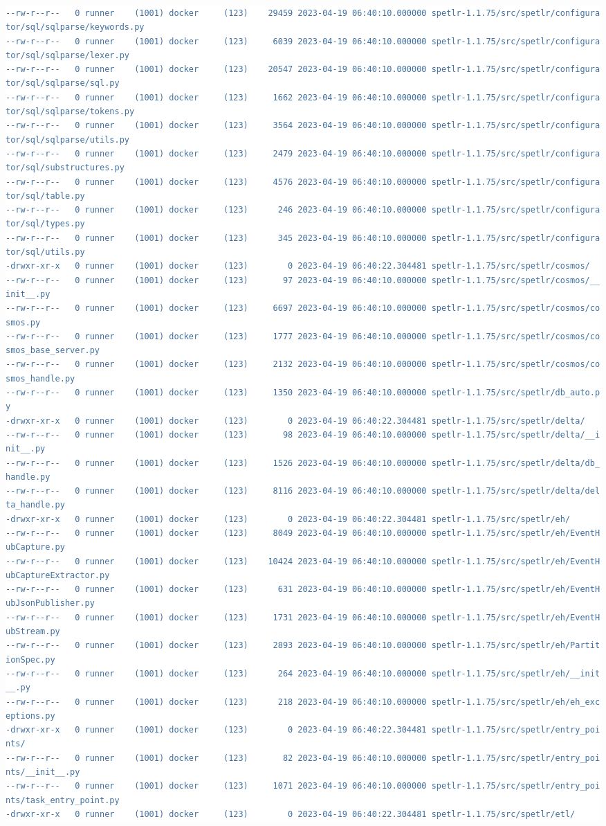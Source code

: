```diff
--rw-r--r--   0 runner    (1001) docker     (123)    29459 2023-04-19 06:40:10.000000 spetlr-1.1.75/src/spetlr/configurator/sql/sqlparse/keywords.py
--rw-r--r--   0 runner    (1001) docker     (123)     6039 2023-04-19 06:40:10.000000 spetlr-1.1.75/src/spetlr/configurator/sql/sqlparse/lexer.py
--rw-r--r--   0 runner    (1001) docker     (123)    20547 2023-04-19 06:40:10.000000 spetlr-1.1.75/src/spetlr/configurator/sql/sqlparse/sql.py
--rw-r--r--   0 runner    (1001) docker     (123)     1662 2023-04-19 06:40:10.000000 spetlr-1.1.75/src/spetlr/configurator/sql/sqlparse/tokens.py
--rw-r--r--   0 runner    (1001) docker     (123)     3564 2023-04-19 06:40:10.000000 spetlr-1.1.75/src/spetlr/configurator/sql/sqlparse/utils.py
--rw-r--r--   0 runner    (1001) docker     (123)     2479 2023-04-19 06:40:10.000000 spetlr-1.1.75/src/spetlr/configurator/sql/substructures.py
--rw-r--r--   0 runner    (1001) docker     (123)     4576 2023-04-19 06:40:10.000000 spetlr-1.1.75/src/spetlr/configurator/sql/table.py
--rw-r--r--   0 runner    (1001) docker     (123)      246 2023-04-19 06:40:10.000000 spetlr-1.1.75/src/spetlr/configurator/sql/types.py
--rw-r--r--   0 runner    (1001) docker     (123)      345 2023-04-19 06:40:10.000000 spetlr-1.1.75/src/spetlr/configurator/sql/utils.py
-drwxr-xr-x   0 runner    (1001) docker     (123)        0 2023-04-19 06:40:22.304481 spetlr-1.1.75/src/spetlr/cosmos/
--rw-r--r--   0 runner    (1001) docker     (123)       97 2023-04-19 06:40:10.000000 spetlr-1.1.75/src/spetlr/cosmos/__init__.py
--rw-r--r--   0 runner    (1001) docker     (123)     6697 2023-04-19 06:40:10.000000 spetlr-1.1.75/src/spetlr/cosmos/cosmos.py
--rw-r--r--   0 runner    (1001) docker     (123)     1777 2023-04-19 06:40:10.000000 spetlr-1.1.75/src/spetlr/cosmos/cosmos_base_server.py
--rw-r--r--   0 runner    (1001) docker     (123)     2132 2023-04-19 06:40:10.000000 spetlr-1.1.75/src/spetlr/cosmos/cosmos_handle.py
--rw-r--r--   0 runner    (1001) docker     (123)     1350 2023-04-19 06:40:10.000000 spetlr-1.1.75/src/spetlr/db_auto.py
-drwxr-xr-x   0 runner    (1001) docker     (123)        0 2023-04-19 06:40:22.304481 spetlr-1.1.75/src/spetlr/delta/
--rw-r--r--   0 runner    (1001) docker     (123)       98 2023-04-19 06:40:10.000000 spetlr-1.1.75/src/spetlr/delta/__init__.py
--rw-r--r--   0 runner    (1001) docker     (123)     1526 2023-04-19 06:40:10.000000 spetlr-1.1.75/src/spetlr/delta/db_handle.py
--rw-r--r--   0 runner    (1001) docker     (123)     8116 2023-04-19 06:40:10.000000 spetlr-1.1.75/src/spetlr/delta/delta_handle.py
-drwxr-xr-x   0 runner    (1001) docker     (123)        0 2023-04-19 06:40:22.304481 spetlr-1.1.75/src/spetlr/eh/
--rw-r--r--   0 runner    (1001) docker     (123)     8049 2023-04-19 06:40:10.000000 spetlr-1.1.75/src/spetlr/eh/EventHubCapture.py
--rw-r--r--   0 runner    (1001) docker     (123)    10424 2023-04-19 06:40:10.000000 spetlr-1.1.75/src/spetlr/eh/EventHubCaptureExtractor.py
--rw-r--r--   0 runner    (1001) docker     (123)      631 2023-04-19 06:40:10.000000 spetlr-1.1.75/src/spetlr/eh/EventHubJsonPublisher.py
--rw-r--r--   0 runner    (1001) docker     (123)     1731 2023-04-19 06:40:10.000000 spetlr-1.1.75/src/spetlr/eh/EventHubStream.py
--rw-r--r--   0 runner    (1001) docker     (123)     2893 2023-04-19 06:40:10.000000 spetlr-1.1.75/src/spetlr/eh/PartitionSpec.py
--rw-r--r--   0 runner    (1001) docker     (123)      264 2023-04-19 06:40:10.000000 spetlr-1.1.75/src/spetlr/eh/__init__.py
--rw-r--r--   0 runner    (1001) docker     (123)      218 2023-04-19 06:40:10.000000 spetlr-1.1.75/src/spetlr/eh/eh_exceptions.py
-drwxr-xr-x   0 runner    (1001) docker     (123)        0 2023-04-19 06:40:22.304481 spetlr-1.1.75/src/spetlr/entry_points/
--rw-r--r--   0 runner    (1001) docker     (123)       82 2023-04-19 06:40:10.000000 spetlr-1.1.75/src/spetlr/entry_points/__init__.py
--rw-r--r--   0 runner    (1001) docker     (123)     1071 2023-04-19 06:40:10.000000 spetlr-1.1.75/src/spetlr/entry_points/task_entry_point.py
-drwxr-xr-x   0 runner    (1001) docker     (123)        0 2023-04-19 06:40:22.304481 spetlr-1.1.75/src/spetlr/etl/
```